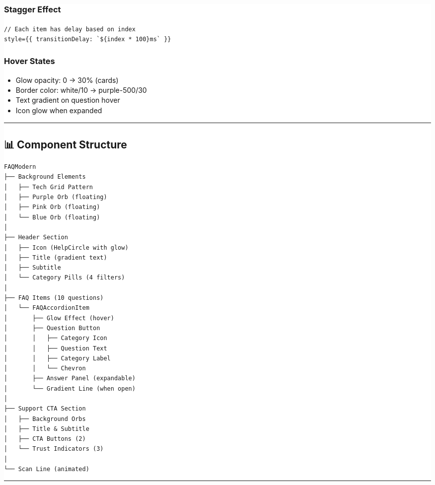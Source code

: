 ### Stagger Effect

```tsx
// Each item has delay based on index
style={{ transitionDelay: `${index * 100}ms` }}
```

### Hover States

- Glow opacity: 0 → 30% (cards)
- Border color: white/10 → purple-500/30
- Text gradient on question hover
- Icon glow when expanded

---

## 📊 Component Structure

```
FAQModern
├── Background Elements
│   ├── Tech Grid Pattern
│   ├── Purple Orb (floating)
│   ├── Pink Orb (floating)
│   └── Blue Orb (floating)
│
├── Header Section
│   ├── Icon (HelpCircle with glow)
│   ├── Title (gradient text)
│   ├── Subtitle
│   └── Category Pills (4 filters)
│
├── FAQ Items (10 questions)
│   └── FAQAccordionItem
│       ├── Glow Effect (hover)
│       ├── Question Button
│       │   ├── Category Icon
│       │   ├── Question Text
│       │   ├── Category Label
│       │   └── Chevron
│       ├── Answer Panel (expandable)
│       └── Gradient Line (when open)
│
├── Support CTA Section
│   ├── Background Orbs
│   ├── Title & Subtitle
│   ├── CTA Buttons (2)
│   └── Trust Indicators (3)
│
└── Scan Line (animated)
```

---